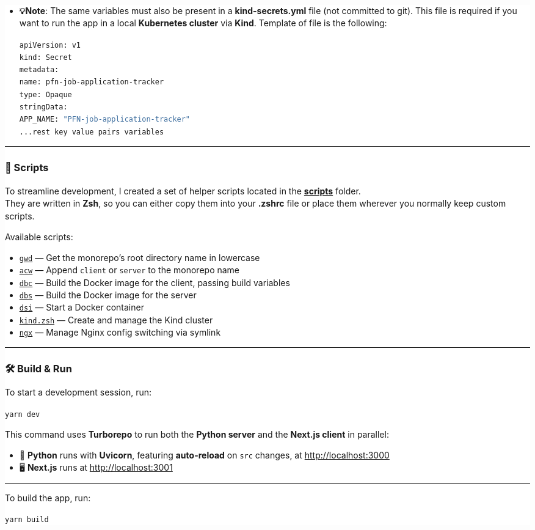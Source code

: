 - **💡Note**:
  The same variables must also be present in a **kind-secrets.yml** file (not committed to git). This file is required if you want to run the app in a local **Kubernetes cluster** via **Kind**.
  Template of file is the following:

  ```bash
  apiVersion: v1
  kind: Secret
  metadata:
  name: pfn-job-application-tracker
  type: Opaque
  stringData:
  APP_NAME: "PFN-job-application-tracker"
  ...rest key value pairs variables
  ```

---

### 📜 Scripts

To streamline development, I created a set of helper scripts located in the [**scripts**](scripts) folder.  
They are written in **Zsh**, so you can either copy them into your **.zshrc** file or place them wherever you normally keep custom scripts.

Available scripts:

- [`gwd`](scripts/files.zsh) — Get the monorepo’s root directory name in lowercase
- [`acw`](scripts/files.zsh) — Append `client` or `server` to the monorepo name
- [`dbc`](scripts/docker.zsh) — Build the Docker image for the client, passing build variables
- [`dbs`](scripts/docker.zsh) — Build the Docker image for the server
- [`dsi`](scripts/docker.zsh) — Start a Docker container
- [`kind.zsh`](scripts/kind.zsh) — Create and manage the Kind cluster
- [`ngx`](scripts/nginx.zsh) — Manage Nginx config switching via symlink

---

### 🛠️ Build & Run

To start a development session, run:

```bash
yarn dev
```

This command uses **Turborepo** to run both the **Python server** and the **Next.js client** in parallel:

- 🐍 **Python** runs with **Uvicorn**, featuring **auto-reload** on `src` changes, at [http://localhost:3000](http://localhost:3000)
- 🖥️ **Next.js** runs at [http://localhost:3001](http://localhost:3001)

---

To build the app, run:

```bash
yarn build
```
